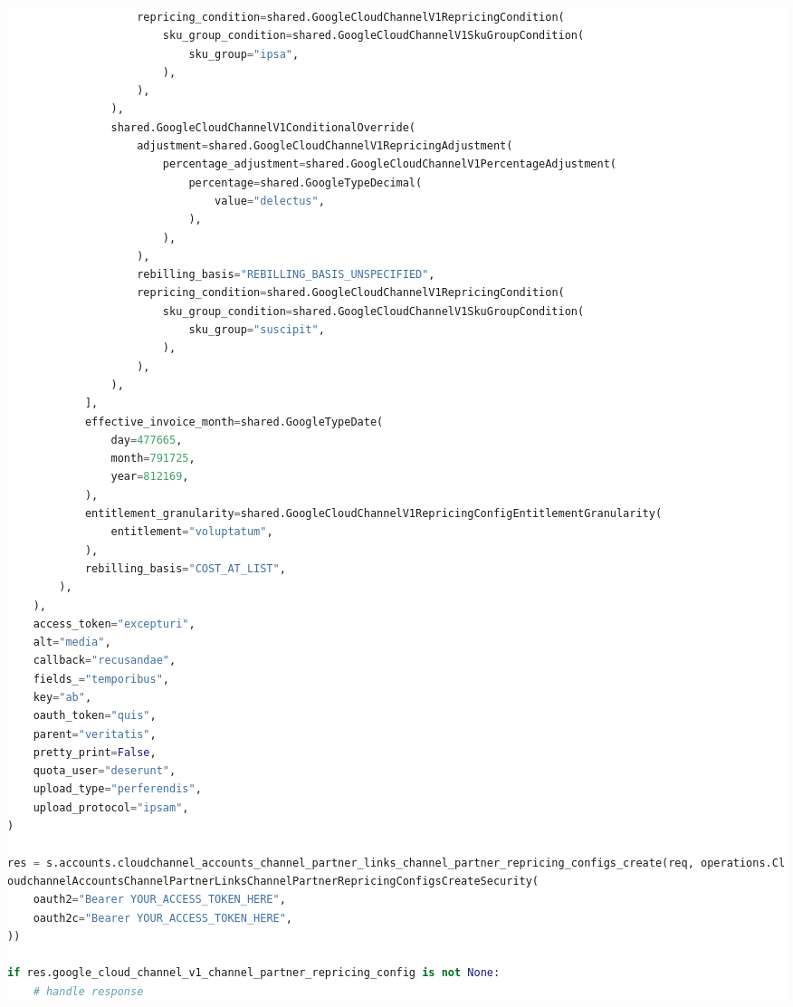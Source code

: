 ```python
                    repricing_condition=shared.GoogleCloudChannelV1RepricingCondition(
                        sku_group_condition=shared.GoogleCloudChannelV1SkuGroupCondition(
                            sku_group="ipsa",
                        ),
                    ),
                ),
                shared.GoogleCloudChannelV1ConditionalOverride(
                    adjustment=shared.GoogleCloudChannelV1RepricingAdjustment(
                        percentage_adjustment=shared.GoogleCloudChannelV1PercentageAdjustment(
                            percentage=shared.GoogleTypeDecimal(
                                value="delectus",
                            ),
                        ),
                    ),
                    rebilling_basis="REBILLING_BASIS_UNSPECIFIED",
                    repricing_condition=shared.GoogleCloudChannelV1RepricingCondition(
                        sku_group_condition=shared.GoogleCloudChannelV1SkuGroupCondition(
                            sku_group="suscipit",
                        ),
                    ),
                ),
            ],
            effective_invoice_month=shared.GoogleTypeDate(
                day=477665,
                month=791725,
                year=812169,
            ),
            entitlement_granularity=shared.GoogleCloudChannelV1RepricingConfigEntitlementGranularity(
                entitlement="voluptatum",
            ),
            rebilling_basis="COST_AT_LIST",
        ),
    ),
    access_token="excepturi",
    alt="media",
    callback="recusandae",
    fields_="temporibus",
    key="ab",
    oauth_token="quis",
    parent="veritatis",
    pretty_print=False,
    quota_user="deserunt",
    upload_type="perferendis",
    upload_protocol="ipsam",
)
    
res = s.accounts.cloudchannel_accounts_channel_partner_links_channel_partner_repricing_configs_create(req, operations.CloudchannelAccountsChannelPartnerLinksChannelPartnerRepricingConfigsCreateSecurity(
    oauth2="Bearer YOUR_ACCESS_TOKEN_HERE",
    oauth2c="Bearer YOUR_ACCESS_TOKEN_HERE",
))

if res.google_cloud_channel_v1_channel_partner_repricing_config is not None:
    # handle response
```
